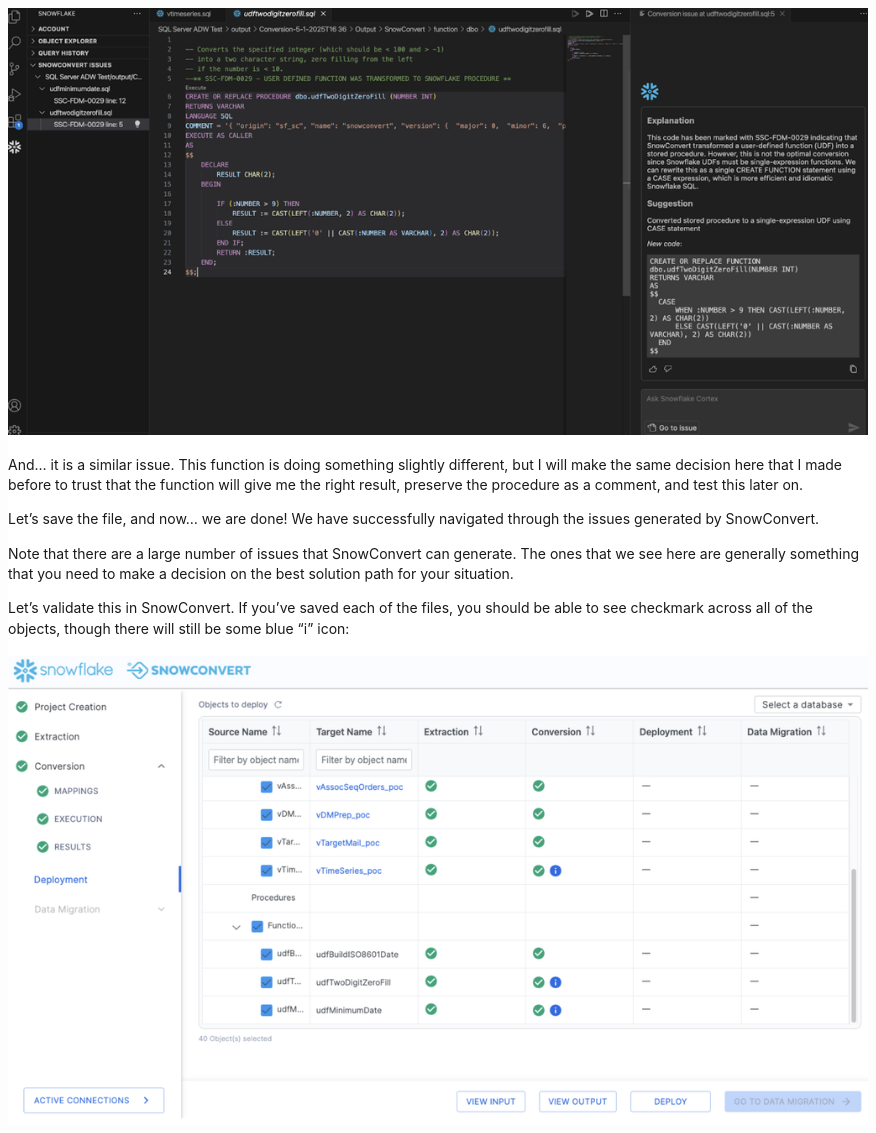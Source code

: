 ![issuesCode21](./assets/issuesCode21.png)

And… it is a similar issue. This function is doing something slightly different, but I will make the same decision here that I made before to trust that the function will give me the right result, preserve the procedure as a comment, and test this later on. 

Let’s save the file, and now… we are done! We have successfully navigated through the issues generated by SnowConvert.

Note that there are a large number of issues that SnowConvert can generate. The ones that we see here are generally something that you need to make a decision on the best solution path for your situation. 

Let’s validate this in SnowConvert. If you’ve saved each of the files, you should be able to see checkmark across all of the objects, though there will still be some blue “i” icon:

![deployementReady](./assets/deploymentReady.png)
